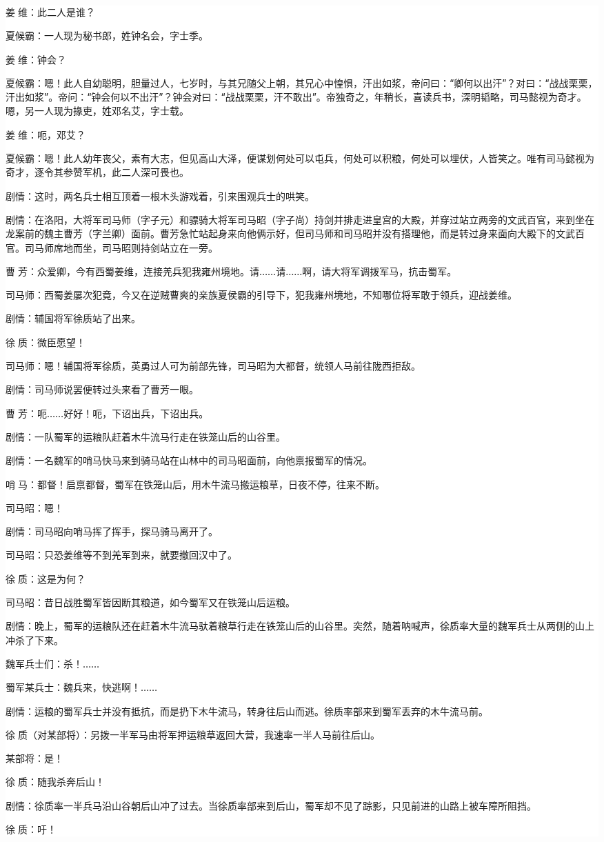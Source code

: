 姜 维：此二人是谁？

夏候霸：一人现为秘书郎，姓钟名会，字士季。

姜 维：钟会？

夏候霸：嗯！此人自幼聪明，胆量过人，七岁时，与其兄随父上朝，其兄心中惶惧，汗出如浆，帝问曰：“卿何以出汗”？对曰：“战战栗栗，汗出如浆”。帝问：“钟会何以不出汗”？钟会对曰：“战战栗栗，汗不敢出”。帝独奇之，年稍长，喜读兵书，深明韬略，司马懿视为奇才。嗯，另一人现为掾吏，姓邓名艾，字士载。

姜 维：呃，邓艾？

夏候霸：嗯！此人幼年丧父，素有大志，但见高山大泽，便谋划何处可以屯兵，何处可以积粮，何处可以埋伏，人皆笑之。唯有司马懿视为奇才，逐令其参赞军机，此二人深可畏也。

剧情：这时，两名兵士相互顶着一根木头游戏着，引来围观兵士的哄笑。

剧情：在洛阳，大将军司马师（字子元）和骠骑大将军司马昭（字子尚）持剑并排走进皇宫的大殿，并穿过站立两旁的文武百官，来到坐在龙案前的魏主曹芳（字兰卿）面前。曹芳急忙站起身来向他俩示好，但司马师和司马昭并没有搭理他，而是转过身来面向大殿下的文武百官。司马师席地而坐，司马昭则持剑站立在一旁。

曹 芳：众爱卿，今有西蜀姜维，连接羌兵犯我雍州境地。请……请……啊，请大将军调拨军马，抗击蜀军。

司马师：西蜀姜屡次犯竟，今又在逆贼曹爽的亲族夏侯霸的引导下，犯我雍州境地，不知哪位将军敢于领兵，迎战姜维。

剧情：辅国将军徐质站了出来。

徐 质：微臣愿望！

司马师：嗯！辅国将军徐质，英勇过人可为前部先锋，司马昭为大都督，统领人马前往陇西拒敌。

剧情：司马师说罢便转过头来看了曹芳一眼。

曹 芳：呃……好好！呃，下诏出兵，下诏出兵。

剧情：一队蜀军的运粮队赶着木牛流马行走在铁笼山后的山谷里。

剧情：一名魏军的哨马快马来到骑马站在山林中的司马昭面前，向他禀报蜀军的情况。

哨 马：都督！启禀都督，蜀军在铁笼山后，用木牛流马搬运粮草，日夜不停，往来不断。

司马昭：嗯！

剧情：司马昭向哨马挥了挥手，探马骑马离开了。

司马昭：只恐姜维等不到羌军到来，就要撤回汉中了。

徐 质：这是为何？

司马昭：昔日战胜蜀军皆因断其粮道，如今蜀军又在铁笼山后运粮。

剧情：晚上，蜀军的运粮队还在赶着木牛流马驮着粮草行走在铁笼山后的山谷里。突然，随着呐喊声，徐质率大量的魏军兵士从两侧的山上冲杀了下来。

魏军兵士们：杀！……

蜀军某兵士：魏兵来，快逃啊！……

剧情：运粮的蜀军兵士并没有抵抗，而是扔下木牛流马，转身往后山而逃。徐质率部来到蜀军丢弃的木牛流马前。

徐 质（对某部将）：另拨一半军马由将军押运粮草返回大营，我速率一半人马前往后山。

某部将：是！

徐 质：随我杀奔后山！

剧情：徐质率一半兵马沿山谷朝后山冲了过去。当徐质率部来到后山，蜀军却不见了踪影，只见前进的山路上被车障所阻挡。

徐 质：吁！
